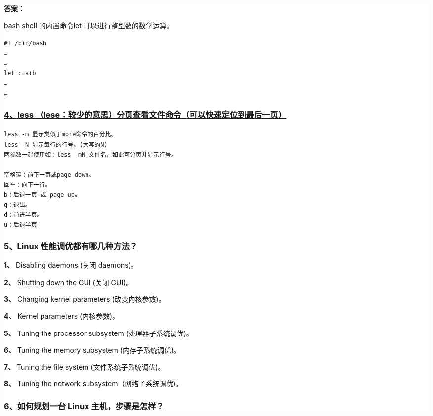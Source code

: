 
**答案：**

bash shell 的内置命令let 可以进行整型数的数学运算。

```
#! /bin/bash
…
…
let c=a+b
…
…
```


### [4、less （lese：较少的意思）分页查看文件命令（可以快速定位到最后一页）](https://github.com/liantengda/JavaEngineerBooks/blob/master/docs/Linux/Linux最新面试题及答案附答案汇总.md#4less-lese：较少的意思分页查看文件命令可以快速定位到最后一页)  


```
less -m 显示类似于more命令的百分比。
less -N 显示每行的行号。(大写的N)
两参数一起使用如：less -mN 文件名，如此可分页并显示行号。

空格键：前下一页或page down。
回车：向下一行。
b：后退一页 或 page up。
q：退出。
d：前进半页。
u：后退半页
```


### [5、Linux 性能调优都有哪几种方法？](https://github.com/liantengda/JavaEngineerBooks/blob/master/docs/Linux/Linux最新面试题及答案附答案汇总.md#5linux-性能调优都有哪几种方法)  


**1、** Disabling daemons (关闭 daemons)。

**2、** Shutting down the GUI (关闭 GUI)。

**3、** Changing kernel parameters (改变内核参数)。

**4、** Kernel parameters (内核参数)。

**5、** Tuning the processor subsystem (处理器子系统调优)。

**6、** Tuning the memory subsystem (内存子系统调优)。

**7、** Tuning the file system (文件系统子系统调优)。

**8、** Tuning the network subsystem（网络子系统调优)。


### [6、如何规划一台 Linux 主机，步骤是怎样？](https://github.com/liantengda/JavaEngineerBooks/blob/master/docs/Linux/Linux最新面试题及答案附答案汇总.md#6如何规划一台-linux-主机步骤是怎样)  
